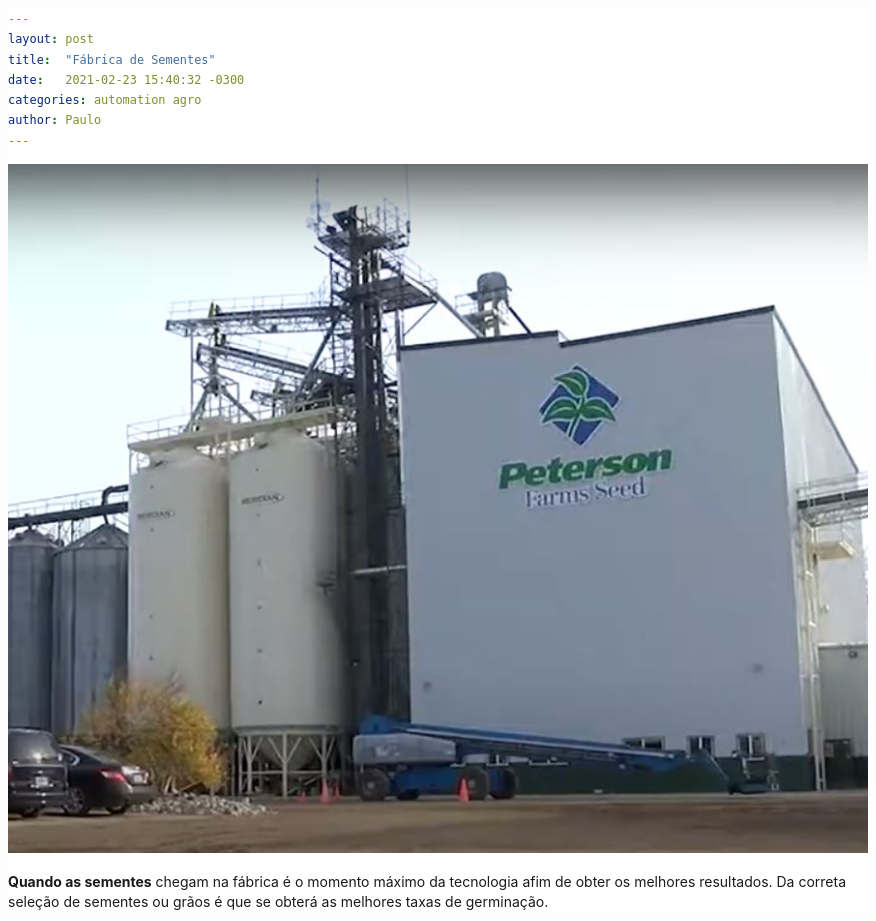 ```yaml
---
layout: post
title:  "Fábrica de Sementes"
date:   2021-02-23 15:40:32 -0300
categories: automation agro
author: Paulo
---
```

<div id="top"></div>

<img src="/assets/agro-peterson.JPG" alt="Fábrica de Sementes" style="width:100%;">

**Quando as sementes** chegam na fábrica é o momento máximo da tecnologia afim de obter os melhores resultados. Da correta seleção de sementes ou grãos é que se obterá as melhores taxas de germinação.